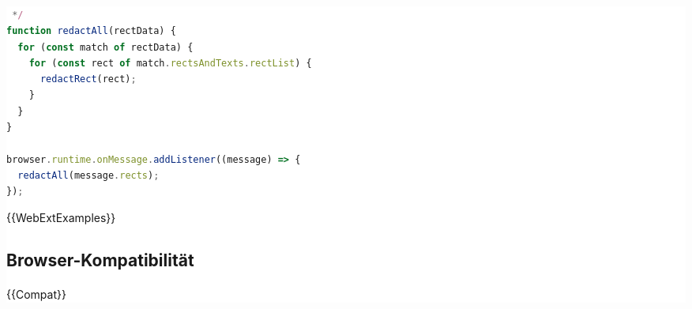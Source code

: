 ```js
 */
function redactAll(rectData) {
  for (const match of rectData) {
    for (const rect of match.rectsAndTexts.rectList) {
      redactRect(rect);
    }
  }
}

browser.runtime.onMessage.addListener((message) => {
  redactAll(message.rects);
});
```

{{WebExtExamples}}

## Browser-Kompatibilität

{{Compat}}
